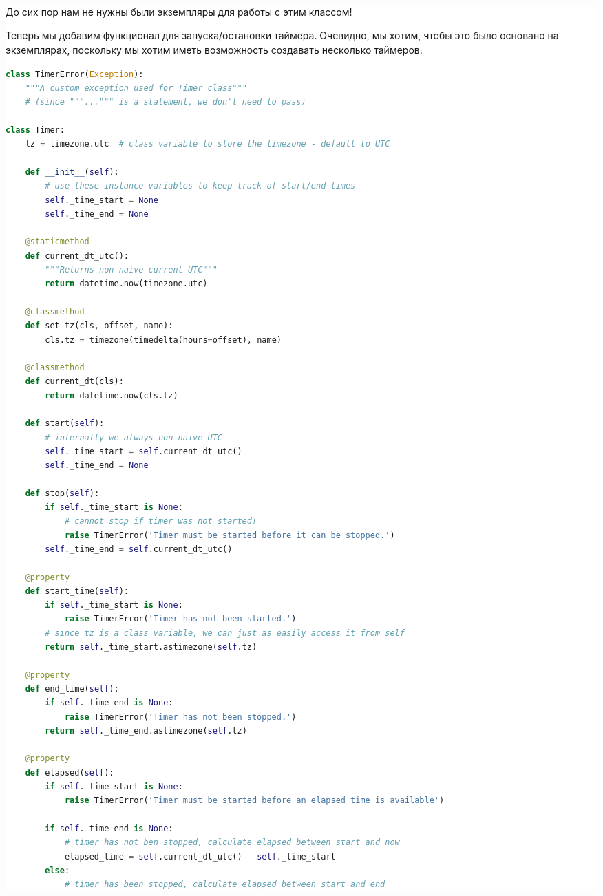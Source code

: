 До сих пор нам не нужны были экземпляры для работы с этим классом!

Теперь мы добавим функционал для запуска/остановки таймера. Очевидно, мы хотим, чтобы это было основано на экземплярах, поскольку мы хотим иметь возможность создавать несколько таймеров.

```Python
class TimerError(Exception):
    """A custom exception used for Timer class"""
    # (since """...""" is a statement, we don't need to pass)
    
class Timer:
    tz = timezone.utc  # class variable to store the timezone - default to UTC
    
    def __init__(self):
        # use these instance variables to keep track of start/end times
        self._time_start = None
        self._time_end = None
        
    @staticmethod
    def current_dt_utc():
        """Returns non-naive current UTC"""
        return datetime.now(timezone.utc)
    
    @classmethod
    def set_tz(cls, offset, name):
        cls.tz = timezone(timedelta(hours=offset), name)
        
    @classmethod
    def current_dt(cls):
        return datetime.now(cls.tz)
    
    def start(self):
        # internally we always non-naive UTC
        self._time_start = self.current_dt_utc()
        self._time_end = None
        
    def stop(self):
        if self._time_start is None:
            # cannot stop if timer was not started!
            raise TimerError('Timer must be started before it can be stopped.')
        self._time_end = self.current_dt_utc()
        
    @property
    def start_time(self):
        if self._time_start is None:
            raise TimerError('Timer has not been started.')
        # since tz is a class variable, we can just as easily access it from self
        return self._time_start.astimezone(self.tz)  
        
    @property
    def end_time(self):
        if self._time_end is None:
            raise TimerError('Timer has not been stopped.')
        return self._time_end.astimezone(self.tz)
    
    @property
    def elapsed(self):
        if self._time_start is None:
            raise TimerError('Timer must be started before an elapsed time is available')
            
        if self._time_end is None:
            # timer has not ben stopped, calculate elapsed between start and now
            elapsed_time = self.current_dt_utc() - self._time_start
        else:
            # timer has been stopped, calculate elapsed between start and end
```